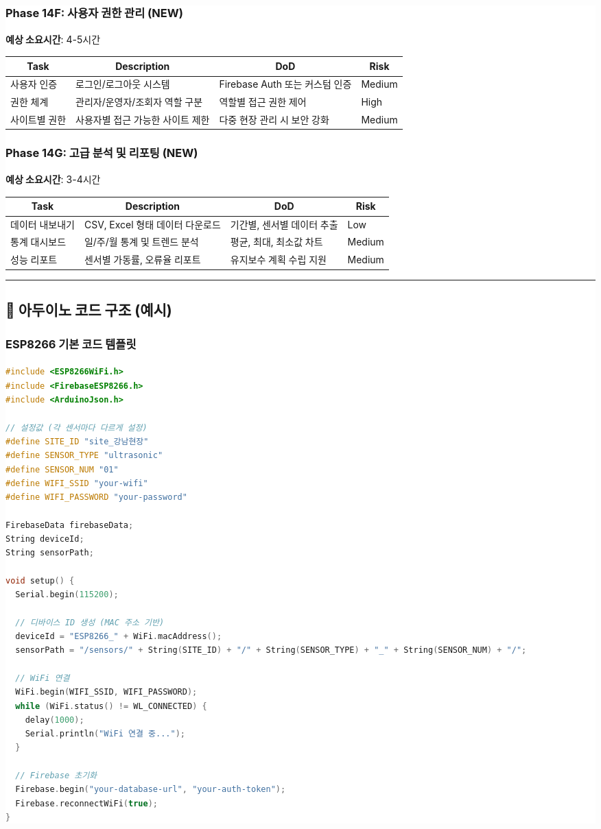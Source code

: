 ### Phase 14F: 사용자 권한 관리 (NEW)
**예상 소요시간**: 4-5시간

| Task | Description | DoD | Risk |
|------|-------------|-----|------|
| 사용자 인증 | 로그인/로그아웃 시스템 | Firebase Auth 또는 커스텀 인증 | Medium |
| 권한 체계 | 관리자/운영자/조회자 역할 구분 | 역할별 접근 권한 제어 | High |
| 사이트별 권한 | 사용자별 접근 가능한 사이트 제한 | 다중 현장 관리 시 보안 강화 | Medium |

### Phase 14G: 고급 분석 및 리포팅 (NEW)
**예상 소요시간**: 3-4시간

| Task | Description | DoD | Risk |
|------|-------------|-----|------|
| 데이터 내보내기 | CSV, Excel 형태 데이터 다운로드 | 기간별, 센서별 데이터 추출 | Low |
| 통계 대시보드 | 일/주/월 통계 및 트렌드 분석 | 평균, 최대, 최소값 차트 | Medium |
| 성능 리포트 | 센서별 가동률, 오류율 리포트 | 유지보수 계획 수립 지원 | Medium |

---

## 🔧 아두이노 코드 구조 (예시)

### ESP8266 기본 코드 템플릿
```cpp
#include <ESP8266WiFi.h>
#include <FirebaseESP8266.h>
#include <ArduinoJson.h>

// 설정값 (각 센서마다 다르게 설정)
#define SITE_ID "site_강남현장"
#define SENSOR_TYPE "ultrasonic"
#define SENSOR_NUM "01"
#define WIFI_SSID "your-wifi"
#define WIFI_PASSWORD "your-password"

FirebaseData firebaseData;
String deviceId;
String sensorPath;

void setup() {
  Serial.begin(115200);

  // 디바이스 ID 생성 (MAC 주소 기반)
  deviceId = "ESP8266_" + WiFi.macAddress();
  sensorPath = "/sensors/" + String(SITE_ID) + "/" + String(SENSOR_TYPE) + "_" + String(SENSOR_NUM) + "/";

  // WiFi 연결
  WiFi.begin(WIFI_SSID, WIFI_PASSWORD);
  while (WiFi.status() != WL_CONNECTED) {
    delay(1000);
    Serial.println("WiFi 연결 중...");
  }

  // Firebase 초기화
  Firebase.begin("your-database-url", "your-auth-token");
  Firebase.reconnectWiFi(true);
}

```